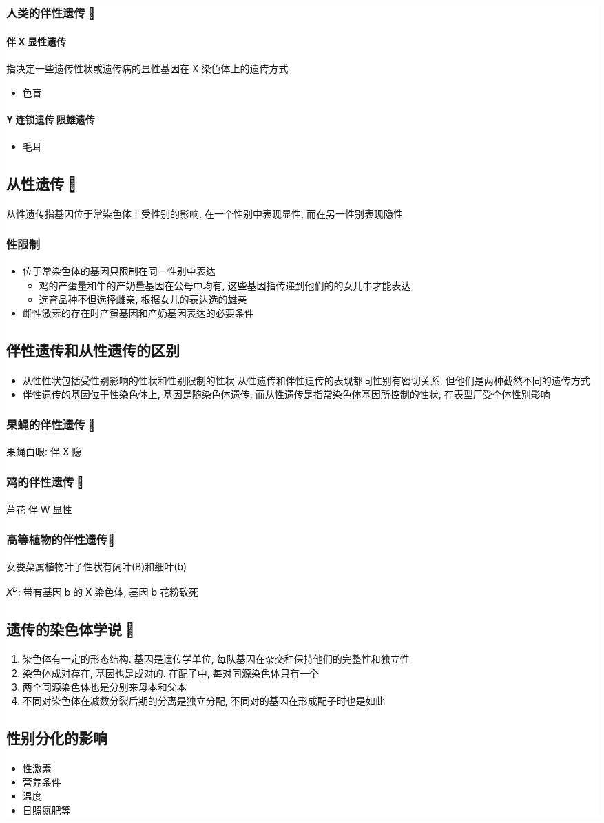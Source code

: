 ### 人类的伴性遗传 :star2:

#### 伴 X 显性遗传

指决定一些遗传性状或遗传病的显性基因在 X 染色体上的遗传方式

+ 色盲

#### Y 连锁遗传 限雄遗传

+ 毛耳

## 从性遗传 :star2:

从性遗传指基因位于常染色体上受性别的影响, 在一个性别中表现显性, 而在另一性别表现隐性

### 性限制

+ 位于常染色体的基因只限制在同一性别中表达
  + 鸡的产蛋量和牛的产奶量基因在公母中均有, 这些基因指传递到他们的的女儿中才能表达
  + 选育品种不但选择雌亲, 根据女儿的表达选的雄亲
+ 雌性激素的存在时产蛋基因和产奶基因表达的必要条件

## 伴性遗传和从性遗传的区别

+ 从性性状包括受性别影响的性状和性别限制的性状
  从性遗传和伴性遗传的表现都同性别有密切关系, 但他们是两种截然不同的遗传方式
+ 伴性遗传的基因位于性染色体上, 基因是随染色体遗传, 而从性遗传是指常染色体基因所控制的性状, 在表型厂受个体性别影响

### 果蝇的伴性遗传 :star2:

果蝇白眼: 伴 X 隐

### 鸡的伴性遗传 :star2:

芦花 伴 W 显性

### 高等植物的伴性遗传:star2:

女娄菜属植物叶子性状有阔叶(B)和细叶(b)

$X^b$: 带有基因 b 的 X 染色体, 基因 b 花粉致死

## 遗传的染色体学说 :star2:

1. 染色体有一定的形态结构. 基因是遗传学单位, 每队基因在杂交种保持他们的完整性和独立性
2. 染色体成对存在, 基因也是成对的. 在配子中, 每对同源染色体只有一个
3. 两个同源染色体也是分别来母本和父本
4. 不同对染色体在减数分裂后期的分离是独立分配, 不同对的基因在形成配子时也是如此

## 性别分化的影响

+ 性激素
+ 营养条件
+ 温度
+ 日照氮肥等

